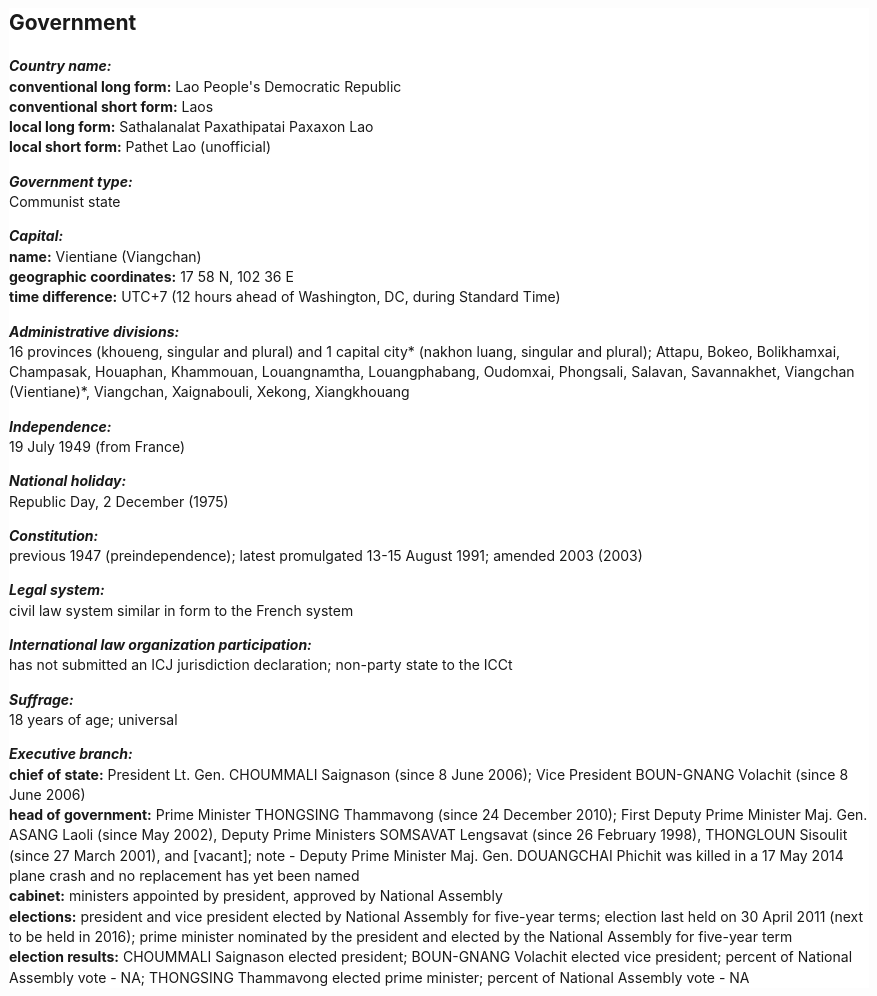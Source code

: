 
## Government

**_Country name:_**   
**conventional long form:** Lao People's Democratic Republic   
**conventional short form:** Laos   
**local long form:** Sathalanalat Paxathipatai Paxaxon Lao   
**local short form:** Pathet Lao (unofficial)

**_Government type:_**   
Communist state

**_Capital:_**   
**name:** Vientiane (Viangchan)   
**geographic coordinates:** 17 58 N, 102 36 E   
**time difference:** UTC+7 (12 hours ahead of Washington, DC, during Standard Time)

**_Administrative divisions:_**   
16 provinces (khoueng, singular and plural) and 1 capital city\* (nakhon luang, singular and plural); Attapu, Bokeo, Bolikhamxai, Champasak, Houaphan, Khammouan, Louangnamtha, Louangphabang, Oudomxai, Phongsali, Salavan, Savannakhet, Viangchan (Vientiane)\*, Viangchan, Xaignabouli, Xekong, Xiangkhouang

**_Independence:_**   
19 July 1949 (from France)

**_National holiday:_**   
Republic Day, 2 December (1975)

**_Constitution:_**   
previous 1947 (preindependence); latest promulgated 13-15 August 1991; amended 2003 (2003)

**_Legal system:_**   
civil law system similar in form to the French system

**_International law organization participation:_**   
has not submitted an ICJ jurisdiction declaration; non-party state to the ICCt

**_Suffrage:_**   
18 years of age; universal

**_Executive branch:_**   
**chief of state:** President Lt. Gen. CHOUMMALI Saignason (since 8 June 2006); Vice President BOUN-GNANG Volachit (since 8 June 2006)   
**head of government:** Prime Minister THONGSING Thammavong (since 24 December 2010); First Deputy Prime Minister Maj. Gen. ASANG Laoli (since May 2002), Deputy Prime Ministers SOMSAVAT Lengsavat (since 26 February 1998), THONGLOUN Sisoulit (since 27 March 2001), and [vacant]; note - Deputy Prime Minister Maj. Gen. DOUANGCHAI Phichit was killed in a 17 May 2014 plane crash and no replacement has yet been named   
**cabinet:** ministers appointed by president, approved by National Assembly   
**elections:** president and vice president elected by National Assembly for five-year terms; election last held on 30 April 2011 (next to be held in 2016); prime minister nominated by the president and elected by the National Assembly for five-year term   
**election results:** CHOUMMALI Saignason elected president; BOUN-GNANG Volachit elected vice president; percent of National Assembly vote - NA; THONGSING Thammavong elected prime minister; percent of National Assembly vote - NA
